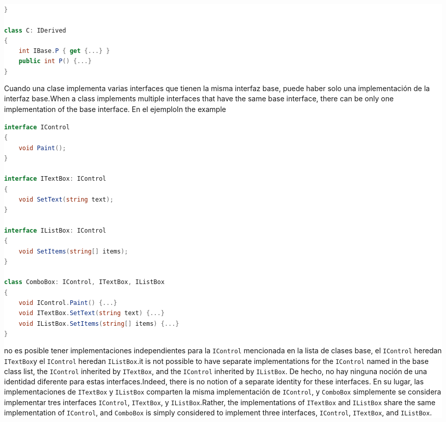 ```csharp
}

class C: IDerived
{
    int IBase.P { get {...} }
    public int P() {...}
}
```

<span data-ttu-id="6c04b-352">Cuando una clase implementa varias interfaces que tienen la misma interfaz base, puede haber solo una implementación de la interfaz base.</span><span class="sxs-lookup"><span data-stu-id="6c04b-352">When a class implements multiple interfaces that have the same base interface, there can be only one implementation of the base interface.</span></span> <span data-ttu-id="6c04b-353">En el ejemplo</span><span class="sxs-lookup"><span data-stu-id="6c04b-353">In the example</span></span>
```csharp
interface IControl
{
    void Paint();
}

interface ITextBox: IControl
{
    void SetText(string text);
}

interface IListBox: IControl
{
    void SetItems(string[] items);
}

class ComboBox: IControl, ITextBox, IListBox
{
    void IControl.Paint() {...}
    void ITextBox.SetText(string text) {...}
    void IListBox.SetItems(string[] items) {...}
}
```
<span data-ttu-id="6c04b-354">no es posible tener implementaciones independientes para la `IControl` mencionada en la lista de clases base, el `IControl` heredan `ITextBox`y el `IControl` heredan `IListBox`.</span><span class="sxs-lookup"><span data-stu-id="6c04b-354">it is not possible to have separate implementations for the `IControl` named in the base class list, the `IControl` inherited by `ITextBox`, and the `IControl` inherited by `IListBox`.</span></span> <span data-ttu-id="6c04b-355">De hecho, no hay ninguna noción de una identidad diferente para estas interfaces.</span><span class="sxs-lookup"><span data-stu-id="6c04b-355">Indeed, there is no notion of a separate identity for these interfaces.</span></span> <span data-ttu-id="6c04b-356">En su lugar, las implementaciones de `ITextBox` y `IListBox` comparten la misma implementación de `IControl`, y `ComboBox` simplemente se considera implementar tres interfaces `IControl`, `ITextBox`, y `IListBox`.</span><span class="sxs-lookup"><span data-stu-id="6c04b-356">Rather, the implementations of `ITextBox` and `IListBox` share the same implementation of `IControl`, and `ComboBox` is simply considered to implement three interfaces, `IControl`, `ITextBox`, and `IListBox`.</span></span>
